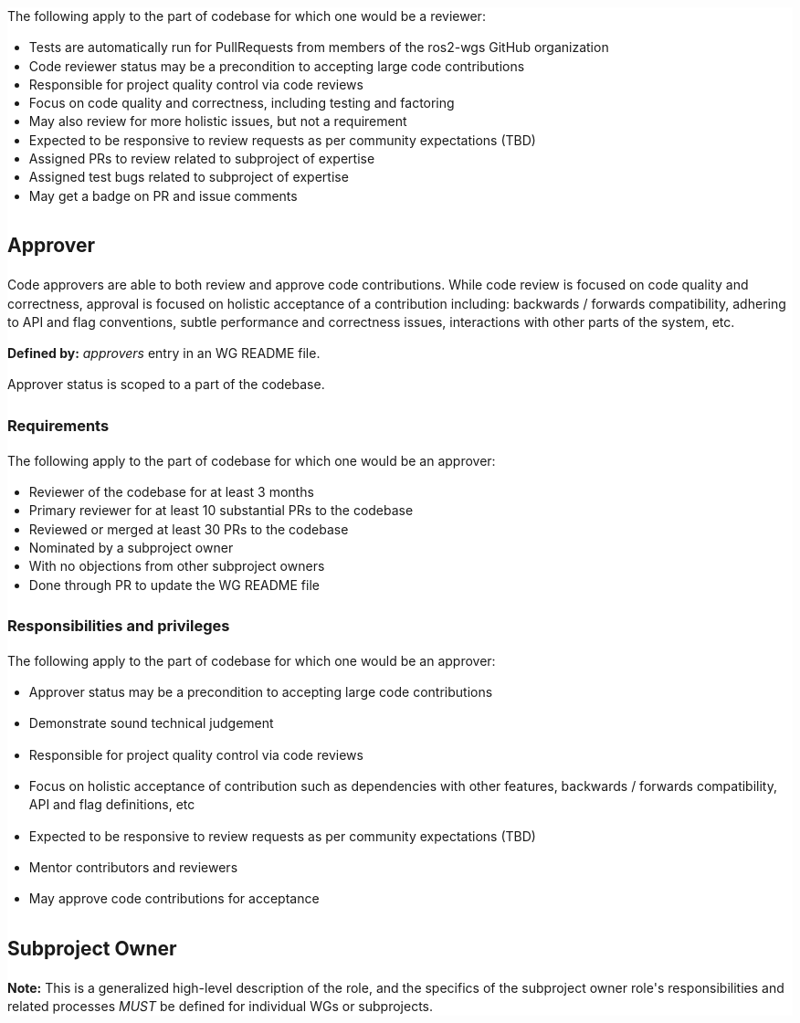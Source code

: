The following apply to the part of codebase for which one would be a reviewer:

* Tests are automatically run for PullRequests from members of the ros2-wgs GitHub organization
* Code reviewer status may be a precondition to accepting large code contributions
* Responsible for project quality control via code reviews
* Focus on code quality and correctness, including testing and factoring
* May also review for more holistic issues, but not a requirement
* Expected to be responsive to review requests as per community expectations (TBD)
* Assigned PRs to review related to subproject of expertise
* Assigned test bugs related to subproject of expertise
* May get a badge on PR and issue comments

## Approver

Code approvers are able to both review and approve code contributions.  While code review is focused on code quality and correctness, approval is focused on holistic acceptance of a contribution including: backwards / forwards compatibility, adhering to API and flag conventions, subtle performance and correctness issues, interactions with other parts of the system, etc.

**Defined by:** *approvers* entry in an WG README file.

Approver status is scoped to a part of the codebase.

### Requirements

The following apply to the part of codebase for which one would be an approver:

* Reviewer of the codebase for at least 3 months
* Primary reviewer for at least 10 substantial PRs to the codebase
* Reviewed or merged at least 30 PRs to the codebase
* Nominated by a subproject owner
* With no objections from other subproject owners
* Done through PR to update the WG README file

### Responsibilities and privileges

The following apply to the part of codebase for which one would be an approver:

* Approver status may be a precondition to accepting large code contributions
* Demonstrate sound technical judgement
* Responsible for project quality control via code reviews
* Focus on holistic acceptance of contribution such as dependencies with other features, backwards / forwards compatibility, API and flag definitions, etc

* Expected to be responsive to review requests as per community expectations (TBD)
* Mentor contributors and reviewers
* May approve code contributions for acceptance

## Subproject Owner

**Note:** This is a generalized high-level description of the role, and the
specifics of the subproject owner role's responsibilities and related
processes *MUST* be defined for individual WGs or subprojects.
